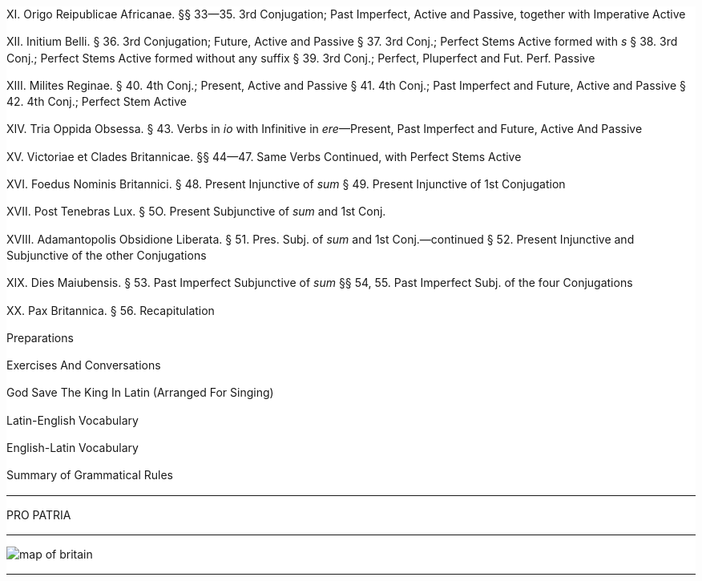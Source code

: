 XI. Origo Reipublicae Africanae.
§§ 33—35. 3rd Conjugation; Past Imperfect, Active and Passive, together with Imperative Active

XII. Initium Belli.
§ 36. 3rd Conjugation; Future, Active and Passive
§ 37. 3rd Conj.; Perfect Stems Active formed with *s*
§ 38. 3rd Conj.; Perfect Stems Active formed without any suffix
§ 39. 3rd Conj.; Perfect, Pluperfect and Fut. Perf. Passive

XIII. Milites Reginae.
§ 40. 4th Conj.; Present, Active and Passive
§ 41. 4th Conj.; Past Imperfect and Future, Active and Passive
§ 42. 4th Conj.; Perfect Stem Active

XIV. Tria Oppida Obsessa.
§ 43. Verbs in *io* with Infinitive in *ere*—Present, Past Imperfect and Future, Active And Passive

XV. Victoriae et Clades Britannicae.
§§ 44—47. Same Verbs Continued, with Perfect Stems Active

XVI. Foedus Nominis Britannici.
§ 48. Present Injunctive of *sum*
§ 49. Present Injunctive of 1st Conjugation

XVII. Post Tenebras Lux.
§ 5O. Present Subjunctive of *sum* and 1st Conj.

XVIII. Adamantopolis Obsidione Liberata.
§ 51. Pres. Subj. of *sum* and 1st Conj.—continued
§ 52. Present Injunctive and Subjunctive of the other Conjugations

XIX. Dies Maiubensis.
§ 53. Past Imperfect Subjunctive of *sum*
§§ 54, 55. Past Imperfect Subj. of the four Conjugations

XX. Pax Britannica.
§ 56. Recapitulation

Preparations

Exercises And Conversations

God Save The King In Latin (Arranged For Singing)

Latin-English Vocabulary

English-Latin Vocabulary

Summary of Grammatical Rules

---

PRO PATRIA
 
---

![map of britain]()

---
 